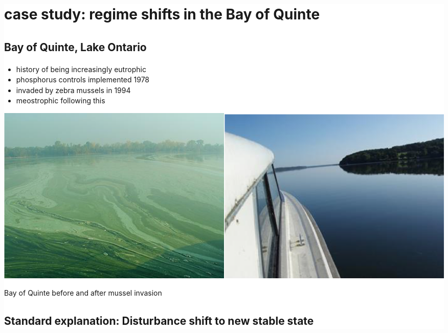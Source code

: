 
# case study: regime shifts in the Bay of Quinte

## Bay of Quinte, Lake Ontario
- history of being increasingly eutrophic
- phosphorus controls implemented 1978
- invaded by zebra mussels in 1994
- meostrophic following this

<div class="figure">
<img src="turbid.png" alt="Bay of Quinte before and after mussel invasion" width="50%" /><img src="clear.png" alt="Bay of Quinte before and after mussel invasion" width="50%" />
<p class="caption">Bay of Quinte before and after mussel invasion</p>
</div>

## Standard explanation: Disturbance shift to new stable state 
